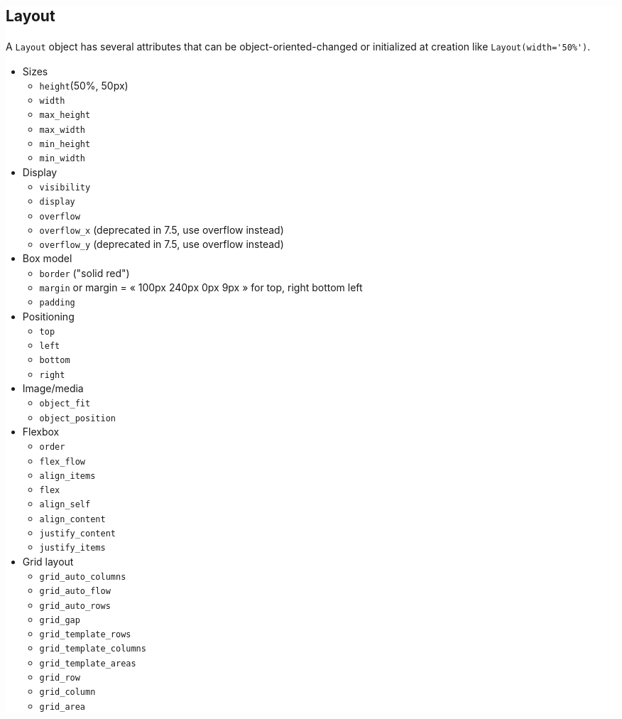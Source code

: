 
## Layout

A `Layout` object has several attributes that can be object-oriented-changed or initialized at creation like `Layout(width='50%')`.

- Sizes
   - `height`(50%, 50px)
   - `width`
   - `max_height`
   - `max_width`
   - `min_height`
   - `min_width`
- Display
   - `visibility`
   - `display`
   - `overflow`
   - `overflow_x` (deprecated in 7.5, use overflow instead)
   - `overflow_y` (deprecated in 7.5, use overflow instead)
- Box model
   - `border` ("solid red")
   - `margin` or margin = « 100px 240px 0px 9px » for top, right bottom left
   - `padding`
- Positioning
   - `top`
   - `left`
   - `bottom`
   - `right`
- Image/media
   - `object_fit`
   - `object_position`
- Flexbox
   - `order`
   - `flex_flow`
   - `align_items`
   - `flex`
   - `align_self`
   - `align_content`
   - `justify_content`
   - `justify_items`
- Grid layout
   - `grid_auto_columns`
   - `grid_auto_flow`
   - `grid_auto_rows`
   - `grid_gap`
   - `grid_template_rows`
   - `grid_template_columns`
   - `grid_template_areas`
   - `grid_row`
   - `grid_column`
   - `grid_area`
 